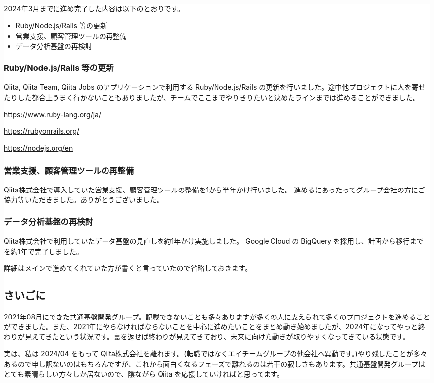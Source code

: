 2024年3月までに進め完了した内容は以下のとおりです。

- Ruby/Node.js/Rails 等の更新
- 営業支援、顧客管理ツールの再整備
- データ分析基盤の再検討

### Ruby/Node.js/Rails 等の更新

Qiita, Qiita Team, Qiita Jobs のアプリケーションで利用する Ruby/Node.js/Rails の更新を行いました。途中他プロジェクトに人を寄せたりした都合上うまく行かないこともありましたが、チームでここまでやりきりたいと決めたラインまでは進めることができました。

https://www.ruby-lang.org/ja/

https://rubyonrails.org/

https://nodejs.org/en

### 営業支援、顧客管理ツールの再整備

Qiita株式会社で導入していた営業支援、顧客管理ツールの整備を1から半年かけ行いました。
進めるにあったってグループ会社の方にご協力等いただきました。ありがとうございました。

### データ分析基盤の再検討

Qiita株式会社で利用していたデータ基盤の見直しを約1年かけ実施しました。
Google Cloud の BigQuery を採用し、計画から移行までを約1年で完了しました。

詳細はメインで進めてくれていた方が書くと言っていたので省略しておきます。

## さいごに

2021年08月にできた共通基盤開発グループ。記載できないことも多々ありますが多くの人に支えられて多くのプロジェクトを進めることができました。また、2021年にやらなければならないことを中心に進めたいことをまとめ動き始めましたが、2024年になってやっと終わりが見えてきたという状況です。裏を返せば終わりが見えてきており、未来に向けた動きが取りやすくなってきている状態です。

実は、私は 2024/04 をもって Qiita株式会社を離れます。(転職ではなくエイチームグループの他会社へ異動です。)やり残したことが多々あるので申し訳ないのはもちろんですが、これから面白くなるフェーズで離れるのは若干の寂しさもあります。共通基盤開発グループはとても素晴らしい方々しか居ないので、陰ながら Qiita を応援していければと思ってます。
